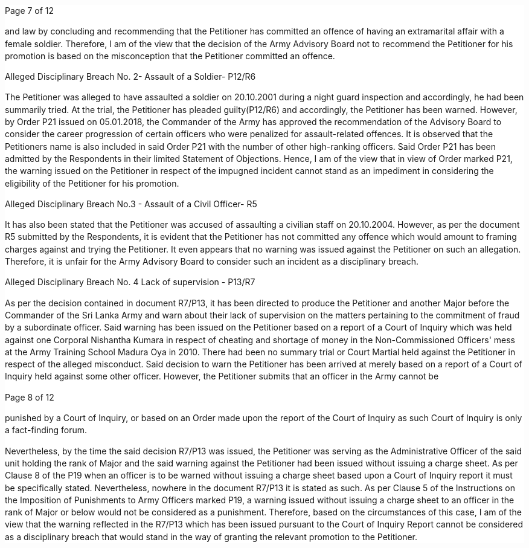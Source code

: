 Page 7 of 12

and law by concluding and recommending that the Petitioner has committed an offence of having an extramarital affair with a female soldier. Therefore, I am of the view that the decision of the Army Advisory Board not to recommend the Petitioner for his promotion is based on the misconception that the Petitioner committed an offence.

Alleged Disciplinary Breach No. 2- Assault of a Soldier- P12/R6

The Petitioner was alleged to have assaulted a soldier on 20.10.2001 during a night guard inspection and accordingly, he had been summarily tried. At the trial, the Petitioner has pleaded guilty(P12/R6) and accordingly, the Petitioner has been warned. However, by Order P21 issued on 05.01.2018, the Commander of the Army has approved the recommendation of the Advisory Board to consider the career progression of certain officers who were penalized for assault-related offences. It is observed that the Petitioners name is also included in said Order P21 with the number of other high-ranking officers. Said Order P21 has been admitted by the Respondents in their limited Statement of Objections. Hence, I am of the view that in view of Order marked P21, the warning issued on the Petitioner in respect of the impugned incident cannot stand as an impediment in considering the eligibility of the Petitioner for his promotion.

Alleged Disciplinary Breach No.3 - Assault of a Civil Officer- R5

It has also been stated that the Petitioner was accused of assaulting a civilian staff on 20.10.2004. However, as per the document R5 submitted by the Respondents, it is evident that the Petitioner has not committed any offence which would amount to framing charges against and trying the Petitioner. It even appears that no warning was issued against the Petitioner on such an allegation. Therefore, it is unfair for the Army Advisory Board to consider such an incident as a disciplinary breach.

Alleged Disciplinary Breach No. 4 Lack of supervision - P13/R7

As per the decision contained in document R7/P13, it has been directed to produce the Petitioner and another Major before the Commander of the Sri Lanka Army and warn about their lack of supervision on the matters pertaining to the commitment of fraud by a subordinate officer. Said warning has been issued on the Petitioner based on a report of a Court of Inquiry which was held against one Corporal Nishantha Kumara in respect of cheating and shortage of money in the Non-Commissioned Officers' mess at the Army Training School Madura Oya in 2010. There had been no summary trial or Court Martial held against the Petitioner in respect of the alleged misconduct. Said decision to warn the Petitioner has been arrived at merely based on a report of a Court of Inquiry held against some other officer. However, the Petitioner submits that an officer in the Army cannot be

Page 8 of 12

punished by a Court of Inquiry, or based on an Order made upon the report of the Court of Inquiry as such Court of Inquiry is only a fact-finding forum.

Nevertheless, by the time the said decision R7/P13 was issued, the Petitioner was serving as the Administrative Officer of the said unit holding the rank of Major and the said warning against the Petitioner had been issued without issuing a charge sheet. As per Clause 8 of the P19 when an officer is to be warned without issuing a charge sheet based upon a Court of Inquiry report it must be specifically stated. Nevertheless, nowhere in the document R7/P13 it is stated as such. As per Clause 5 of the Instructions on the Imposition of Punishments to Army Officers marked P19, a warning issued without issuing a charge sheet to an officer in the rank of Major or below would not be considered as a punishment. Therefore, based on the circumstances of this case, I am of the view that the warning reflected in the R7/P13 which has been issued pursuant to the Court of Inquiry Report cannot be considered as a disciplinary breach that would stand in the way of granting the relevant promotion to the Petitioner.
